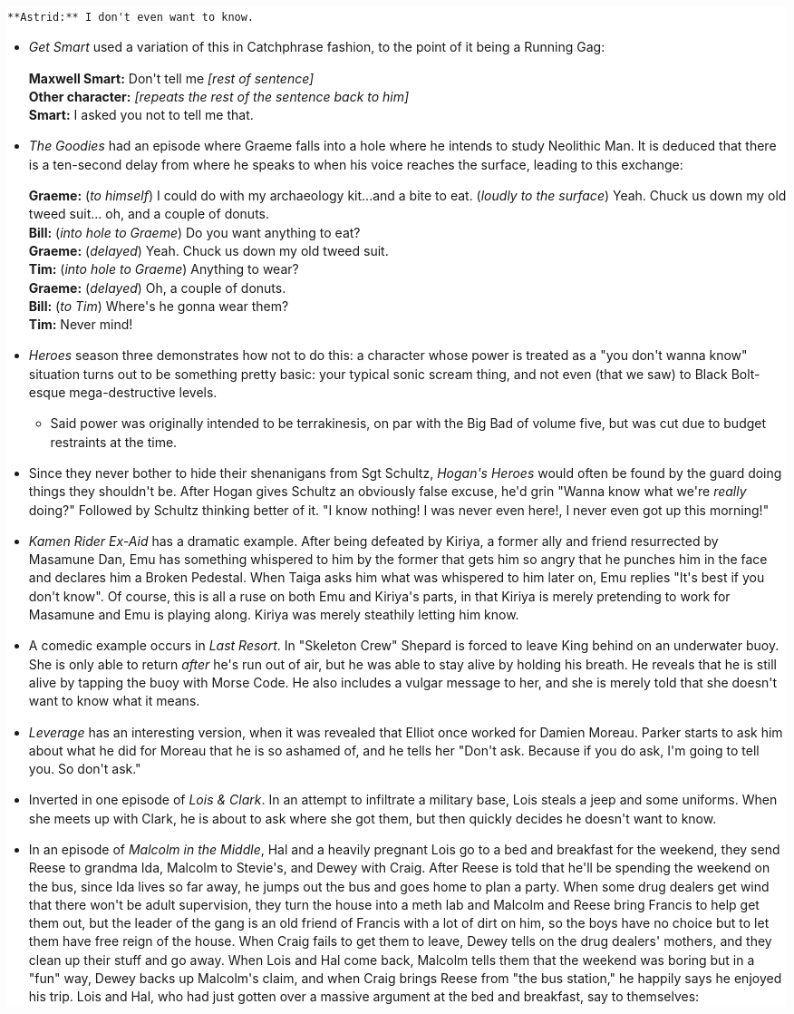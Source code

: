     **Astrid:** I don't even want to know.
    
-   _Get Smart_ used a variation of this in Catchphrase fashion, to the point of it being a Running Gag:
    
    **Maxwell Smart:** Don't tell me _\[rest of sentence\]_  
    **Other character:** _\[repeats the rest of the sentence back to him\]_  
    **Smart:** I asked you not to tell me that.
    
-   _The Goodies_ had an episode where Graeme falls into a hole where he intends to study Neolithic Man. It is deduced that there is a ten-second delay from where he speaks to when his voice reaches the surface, leading to this exchange:
    
    **Graeme:** (_to himself_) I could do with my archaeology kit...and a bite to eat. (_loudly to the surface_) Yeah. Chuck us down my old tweed suit... oh, and a couple of donuts.  
    **Bill:** (_into hole to Graeme_) Do you want anything to eat?  
    **Graeme:** (_delayed_) Yeah. Chuck us down my old tweed suit.  
    **Tim:** (_into hole to Graeme_) Anything to wear?  
    **Graeme:** (_delayed_) Oh, a couple of donuts.  
    **Bill:** (_to Tim_) Where's he gonna wear them?  
    **Tim:** Never mind!
    
-   _Heroes_ season three demonstrates how not to do this: a character whose power is treated as a "you don't wanna know" situation turns out to be something pretty basic: your typical sonic scream thing, and not even (that we saw) to Black Bolt-esque mega-destructive levels.
    -   Said power was originally intended to be terrakinesis, on par with the Big Bad of volume five, but was cut due to budget restraints at the time.
-   Since they never bother to hide their shenanigans from Sgt Schultz, _Hogan's Heroes_ would often be found by the guard doing things they shouldn't be. After Hogan gives Schultz an obviously false excuse, he'd grin "Wanna know what we're _really_ doing?" Followed by Schultz thinking better of it. "I know nothing! I was never even here!, I never even got up this morning!"
-   _Kamen Rider Ex-Aid_ has a dramatic example. After being defeated by Kiriya, a former ally and friend resurrected by Masamune Dan, Emu has something whispered to him by the former that gets him so angry that he punches him in the face and declares him a Broken Pedestal. When Taiga asks him what was whispered to him later on, Emu replies "It's best if you don't know". Of course, this is all a ruse on both Emu and Kiriya's parts, in that Kiriya is merely pretending to work for Masamune and Emu is playing along. Kiriya was merely steathily letting him know.
-   A comedic example occurs in _Last Resort_. In "Skeleton Crew" Shepard is forced to leave King behind on an underwater buoy. She is only able to return _after_ he's run out of air, but he was able to stay alive by holding his breath. He reveals that he is still alive by tapping the buoy with Morse Code. He also includes a vulgar message to her, and she is merely told that she doesn't want to know what it means.
-   _Leverage_ has an interesting version, when it was revealed that Elliot once worked for Damien Moreau. Parker starts to ask him about what he did for Moreau that he is so ashamed of, and he tells her "Don't ask. Because if you do ask, I'm going to tell you. So don't ask."
-   Inverted in one episode of _Lois & Clark_. In an attempt to infiltrate a military base, Lois steals a jeep and some uniforms. When she meets up with Clark, he is about to ask where she got them, but then quickly decides he doesn't want to know.
-   In an episode of _Malcolm in the Middle_, Hal and a heavily pregnant Lois go to a bed and breakfast for the weekend, they send Reese to grandma Ida, Malcolm to Stevie's, and Dewey with Craig. After Reese is told that he'll be spending the weekend on the bus, since Ida lives so far away, he jumps out the bus and goes home to plan a party. When some drug dealers get wind that there won't be adult supervision, they turn the house into a meth lab and Malcolm and Reese bring Francis to help get them out, but the leader of the gang is an old friend of Francis with a lot of dirt on him, so the boys have no choice but to let them have free reign of the house. When Craig fails to get them to leave, Dewey tells on the drug dealers' mothers, and they clean up their stuff and go away. When Lois and Hal come back, Malcolm tells them that the weekend was boring but in a "fun" way, Dewey backs up Malcolm's claim, and when Craig brings Reese from "the bus station," he happily says he enjoyed his trip. Lois and Hal, who had just gotten over a massive argument at the bed and breakfast, say to themselves:
    